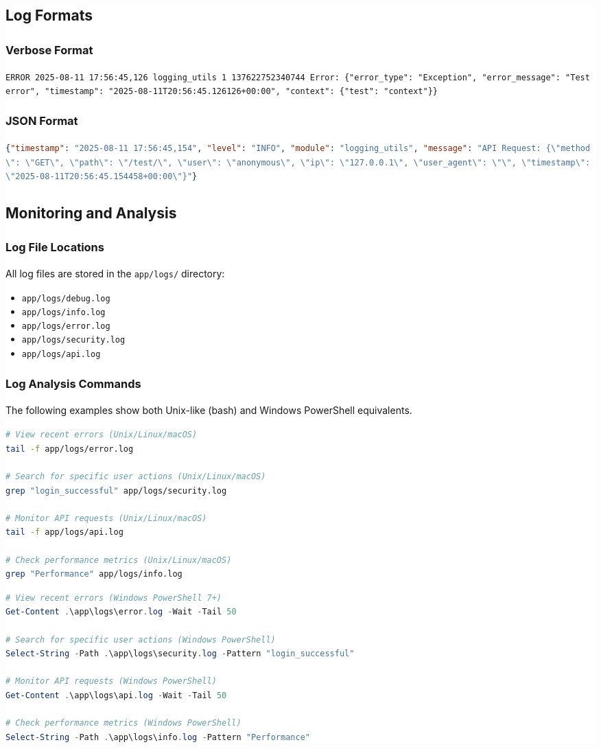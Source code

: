 ## Log Formats

### Verbose Format
```
ERROR 2025-08-11 17:56:45,126 logging_utils 1 137622752340744 Error: {"error_type": "Exception", "error_message": "Test error", "timestamp": "2025-08-11T20:56:45.126126+00:00", "context": {"test": "context"}}
```

### JSON Format
```json
{"timestamp": "2025-08-11 17:56:45,154", "level": "INFO", "module": "logging_utils", "message": "API Request: {\"method\": \"GET\", \"path\": \"/test/\", \"user\": \"anonymous\", \"ip\": \"127.0.0.1\", \"user_agent\": \"\", \"timestamp\": \"2025-08-11T20:56:45.154458+00:00\"}"}
```

## Monitoring and Analysis

### Log File Locations

All log files are stored in the `app/logs/` directory:
- `app/logs/debug.log`
- `app/logs/info.log`
- `app/logs/error.log`
- `app/logs/security.log`
- `app/logs/api.log`

### Log Analysis Commands

The following examples show both Unix-like (bash) and Windows PowerShell equivalents.

```bash
# View recent errors (Unix/Linux/macOS)
tail -f app/logs/error.log

# Search for specific user actions (Unix/Linux/macOS)
grep "login_successful" app/logs/security.log

# Monitor API requests (Unix/Linux/macOS)
tail -f app/logs/api.log

# Check performance metrics (Unix/Linux/macOS)
grep "Performance" app/logs/info.log
```

```powershell
# View recent errors (Windows PowerShell 7+)
Get-Content .\app\logs\error.log -Wait -Tail 50

# Search for specific user actions (Windows PowerShell)
Select-String -Path .\app\logs\security.log -Pattern "login_successful"

# Monitor API requests (Windows PowerShell)
Get-Content .\app\logs\api.log -Wait -Tail 50

# Check performance metrics (Windows PowerShell)
Select-String -Path .\app\logs\info.log -Pattern "Performance"
```
